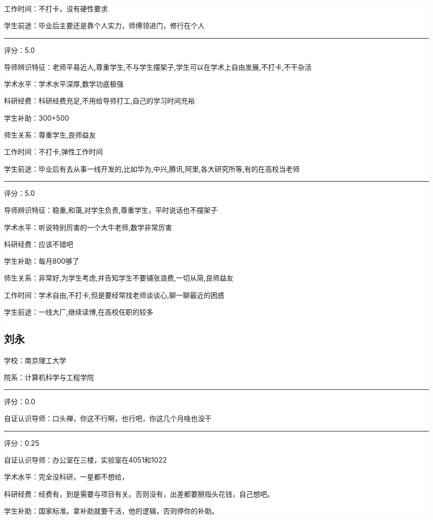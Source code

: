 工作时间：不打卡，没有硬性要求

学生前途：毕业后主要还是靠个人实力，师傅领进门，修行在个人

* * *

评分：5.0

导师辨识特征：老师平易近人,尊重学生,不与学生摆架子,学生可以在学术上自由发展,不打卡,不干杂活

学术水平：学术水平深厚,数学功底极强

科研经费：科研经费充足,不用给导师打工,自己的学习时间充裕

学生补助：300+500

师生关系：尊重学生,良师益友

工作时间：不打卡,弹性工作时间

学生前途：毕业后有去从事一线开发的,比如华为,中兴,腾讯,阿里,各大研究所等,有的在高校当老师

* * *

评分：5.0

导师辨识特征：稳重,和蔼,对学生负责,尊重学生，平时说话也不摆架子

学术水平：听说特别厉害的一个大牛老师,数学非常厉害

科研经费：应该不错吧

学生补助：每月800够了

师生关系：非常好,为学生考虑,并告知学生不要铺张浪费,一切从简,良师益友

工作时间：学术自由,不打卡,但是要经常找老师谈谈心,聊一聊最近的困惑

学生前途：一线大厂,继续读博,在高校任职的较多

## 刘永

学校：南京理工大学

院系：计算机科学与工程学院

* * *

评分：0.0

自证认识导师：口头禅，你这不行啊，也行吧，你这几个月啥也没干

* * *

评分：0.25

自证认识导师：办公室在三楼，实验室在4051和1022

学术水平：完全没科研，一星都不想给，

科研经费：经费有，到是需要与项目有关。否则没有，出差都要掰指头花钱，自己想吧。

学生补助：国家标准。拿补助就要干活，他的逻辑，否则停你的补助。
